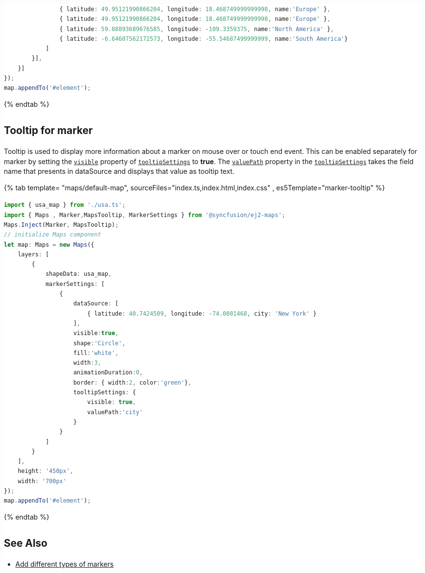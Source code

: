 ```typescript
                { latitude: 49.95121990866204, longitude: 18.468749999999998, name:'Europe' },
                { latitude: 49.95121990866204, longitude: 18.468749999999998, name:'Europe' },
                { latitude: 59.88893689676585, longitude: -109.3359375, name:'North America' },
                { latitude: -6.64607562172573, longitude: -55.54687499999999, name:'South America'}
            ]
        }],
    }]
});
map.appendTo('#element');
```

{% endtab %}

## Tooltip for marker

Tooltip is used to display more information about a marker on mouse over or touch end event. This can be enabled separately for marker by setting the [`visible`](../api/maps/tooltipSettingsModel/#visible) property of [`tooltipSettings`](../api/maps/tooltipSettingsModel) to **true**. The [`valuePath`](../api/maps/tooltipSettingsModel/#valuepath) property in the [`tooltipSettings`](../api/maps/tooltipSettingsModel) takes the field name that presents in dataSource and displays that value as tooltip text.

{% tab template= "maps/default-map", sourceFiles="index.ts,index.html,index.css" , es5Template="marker-tooltip" %}

```typescript
import { usa_map } from './usa.ts';
import { Maps , Marker,MapsTooltip, MarkerSettings } from '@syncfusion/ej2-maps';
Maps.Inject(Marker, MapsTooltip);
// initialize Maps component
let map: Maps = new Maps({
    layers: [
        {
            shapeData: usa_map,
            markerSettings: [
                {
                    dataSource: [
                        { latitude: 40.7424509, longitude: -74.0081468, city: 'New York' }
                    ],
                    visible:true,
                    shape:'Circle',
                    fill:'white',
                    width:3,
                    animationDuration:0,
                    border: { width:2, color:'green'},
                    tooltipSettings: {
                        visible: true,
                        valuePath:'city'
                    }
                }
            ]
        }
    ],
    height: '450px',
    width: '700px'
});
map.appendTo('#element');
```

{% endtab %}

## See Also

* [Add different types of markers](../maps/how-to/marker-type)